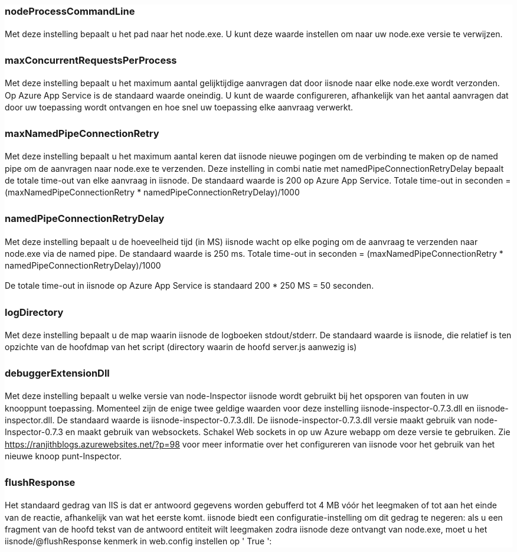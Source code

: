 ### <a name="nodeprocesscommandline"></a>nodeProcessCommandLine

Met deze instelling bepaalt u het pad naar het node.exe. U kunt deze waarde instellen om naar uw node.exe versie te verwijzen.

### <a name="maxconcurrentrequestsperprocess"></a>maxConcurrentRequestsPerProcess

Met deze instelling bepaalt u het maximum aantal gelijktijdige aanvragen dat door iisnode naar elke node.exe wordt verzonden. Op Azure App Service is de standaard waarde oneindig. U kunt de waarde configureren, afhankelijk van het aantal aanvragen dat door uw toepassing wordt ontvangen en hoe snel uw toepassing elke aanvraag verwerkt.

### <a name="maxnamedpipeconnectionretry"></a>maxNamedPipeConnectionRetry

Met deze instelling bepaalt u het maximum aantal keren dat iisnode nieuwe pogingen om de verbinding te maken op de named pipe om de aanvragen naar node.exe te verzenden. Deze instelling in combi natie met namedPipeConnectionRetryDelay bepaalt de totale time-out van elke aanvraag in iisnode. De standaard waarde is 200 op Azure App Service. Totale time-out in seconden = (maxNamedPipeConnectionRetry \* namedPipeConnectionRetryDelay)/1000

### <a name="namedpipeconnectionretrydelay"></a>namedPipeConnectionRetryDelay

Met deze instelling bepaalt u de hoeveelheid tijd (in MS) iisnode wacht op elke poging om de aanvraag te verzenden naar node.exe via de named pipe. De standaard waarde is 250 ms.
Totale time-out in seconden = (maxNamedPipeConnectionRetry \* namedPipeConnectionRetryDelay)/1000

De totale time-out in iisnode op Azure App Service is standaard 200 \* 250 MS = 50 seconden.

### <a name="logdirectory"></a>logDirectory

Met deze instelling bepaalt u de map waarin iisnode de logboeken stdout/stderr. De standaard waarde is iisnode, die relatief is ten opzichte van de hoofdmap van het script (directory waarin de hoofd server.js aanwezig is)

### <a name="debuggerextensiondll"></a>debuggerExtensionDll

Met deze instelling bepaalt u welke versie van node-Inspector iisnode wordt gebruikt bij het opsporen van fouten in uw knooppunt toepassing. Momenteel zijn de enige twee geldige waarden voor deze instelling iisnode-inspector-0.7.3.dll en iisnode-inspector.dll. De standaard waarde is iisnode-inspector-0.7.3.dll. De iisnode-inspector-0.7.3.dll versie maakt gebruik van node-Inspector-0.7.3 en maakt gebruik van websockets. Schakel Web sockets in op uw Azure webapp om deze versie te gebruiken. Zie <https://ranjithblogs.azurewebsites.net/?p=98> voor meer informatie over het configureren van iisnode voor het gebruik van het nieuwe knoop punt-Inspector.

### <a name="flushresponse"></a>flushResponse

Het standaard gedrag van IIS is dat er antwoord gegevens worden gebufferd tot 4 MB vóór het leegmaken of tot aan het einde van de reactie, afhankelijk van wat het eerste komt. iisnode biedt een configuratie-instelling om dit gedrag te negeren: als u een fragment van de hoofd tekst van de antwoord entiteit wilt leegmaken zodra iisnode deze ontvangt van node.exe, moet u het iisnode/@flushResponse kenmerk in web.config instellen op ' True ':
